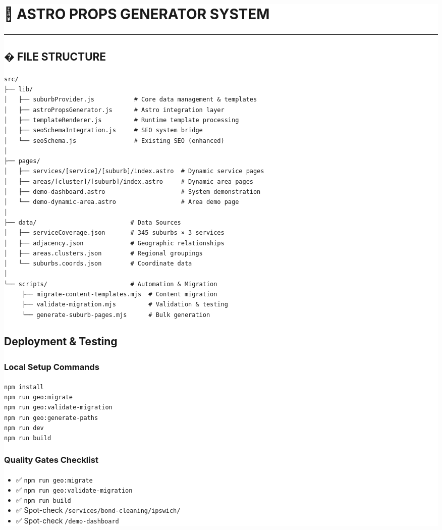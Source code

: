 # 🚀 ASTRO PROPS GENERATOR SYSTEM
---
## � **FILE STRUCTURE**

```text
src/
├── lib/
│   ├── suburbProvider.js           # Core data management & templates
│   ├── astroPropsGenerator.js      # Astro integration layer
│   ├── templateRenderer.js         # Runtime template processing
│   ├── seoSchemaIntegration.js     # SEO system bridge
│   └── seoSchema.js                # Existing SEO (enhanced)
│
├── pages/
│   ├── services/[service]/[suburb]/index.astro  # Dynamic service pages
│   ├── areas/[cluster]/[suburb]/index.astro     # Dynamic area pages
│   ├── demo-dashboard.astro                     # System demonstration
│   └── demo-dynamic-area.astro                  # Area demo page
│
├── data/                          # Data Sources
│   ├── serviceCoverage.json       # 345 suburbs × 3 services
│   ├── adjacency.json             # Geographic relationships
│   ├── areas.clusters.json        # Regional groupings
│   └── suburbs.coords.json        # Coordinate data
│
└── scripts/                       # Automation & Migration
     ├── migrate-content-templates.mjs  # Content migration
     ├── validate-migration.mjs         # Validation & testing
     └── generate-suburb-pages.mjs      # Bulk generation
```

## Deployment & Testing

### Local Setup Commands

```bash
npm install
npm run geo:migrate
npm run geo:validate-migration
npm run geo:generate-paths
npm run dev
npm run build
```

### Quality Gates Checklist

- ✅ `npm run geo:migrate`
- ✅ `npm run geo:validate-migration`
- ✅ `npm run build`
- ✅ Spot-check `/services/bond-cleaning/ipswich/`
- ✅ Spot-check `/demo-dashboard`

